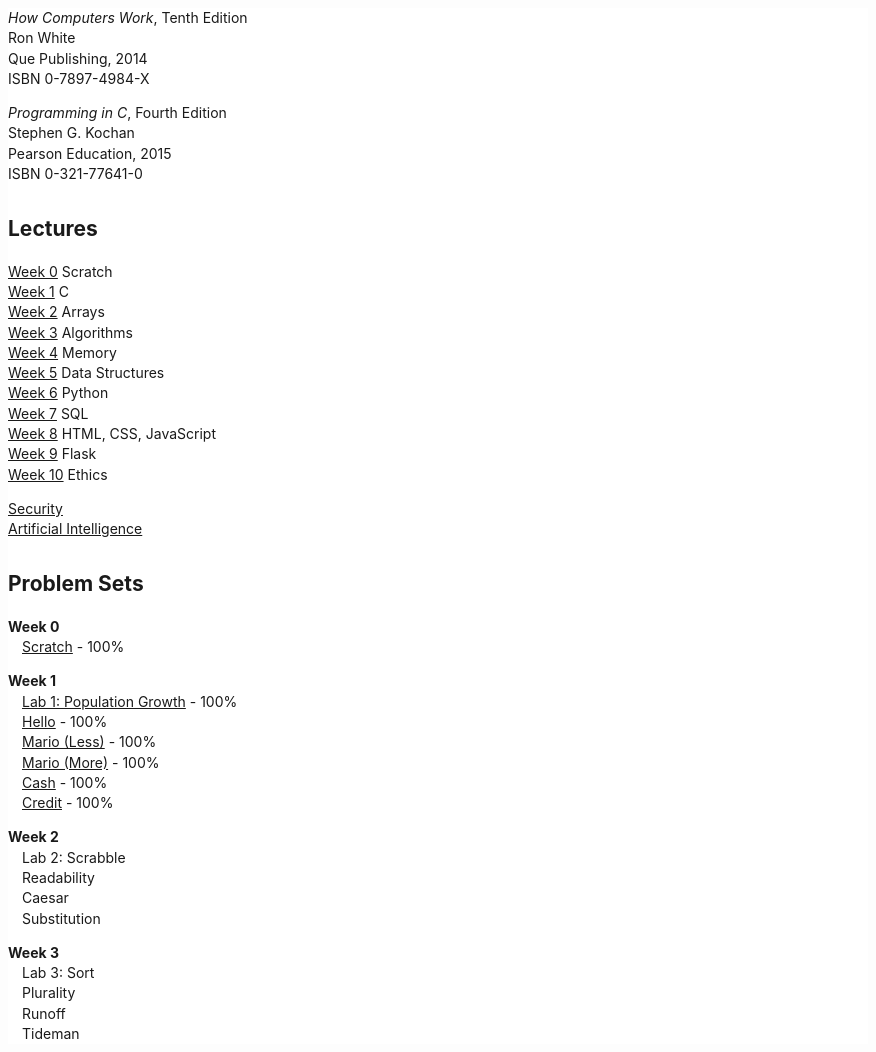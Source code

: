 *How Computers Work*, Tenth Edition  
Ron White  
Que Publishing, 2014  
ISBN 0-7897-4984-X

*Programming in C*, Fourth Edition  
Stephen G. Kochan  
Pearson Education, 2015  
ISBN 0-321-77641-0

## Lectures

[Week 0](https://cs50.harvard.edu/x/2021/weeks/0/) Scratch  
[Week 1](https://cs50.harvard.edu/x/2021/weeks/1/) C  
[Week 2](https://cs50.harvard.edu/x/2021/weeks/2/) Arrays  
[Week 3](https://cs50.harvard.edu/x/2021/weeks/3/) Algorithms  
[Week 4](https://cs50.harvard.edu/x/2021/weeks/4/) Memory  
[Week 5](https://cs50.harvard.edu/x/2021/weeks/5/) Data Structures  
[Week 6](https://cs50.harvard.edu/x/2021/weeks/6/) Python  
[Week 7](https://cs50.harvard.edu/x/2021/weeks/7/) SQL  
[Week 8](https://cs50.harvard.edu/x/2021/weeks/8/) HTML, CSS, JavaScript  
[Week 9](https://cs50.harvard.edu/x/2021/weeks/9/) Flask  
[Week 10](https://cs50.harvard.edu/x/2021/weeks/10/) Ethics  

[Security](https://cs50.harvard.edu/x/2021/weeks/security/)  
[Artificial Intelligence](https://cs50.harvard.edu/x/2021/weeks/ai/)

## Problem Sets

**Week 0**  
&emsp;[Scratch](https://github.com/HawksSpawn/cs50-introduction-to-computer-science/tree/main/assignments/week_0/pset0#project) - 100%

**Week 1**  
&emsp;[Lab 1: Population Growth](assignments/week_1/lab_1/population/population.c) - 100%  
&emsp;[Hello](assignments/week_1/lab_1/hello/hello.c) - 100%  
&emsp;[Mario (Less)](assignments/week_1/pset1/mario/less/mario.c) - 100%  
&emsp;[Mario (More)](assignments/week_1/pset1/mario/more/mario.c) - 100%  
&emsp;[Cash](assignments/week_1/pset1/cash/cash.c) - 100%  
&emsp;[Credit](assignments/week_1/pset1/credit/credit.c) - 100%

**Week 2**  
&emsp;Lab 2: Scrabble  
&emsp;Readability  
&emsp;Caesar  
&emsp;Substitution

**Week 3**  
&emsp;Lab 3: Sort  
&emsp;Plurality  
&emsp;Runoff  
&emsp;Tideman
